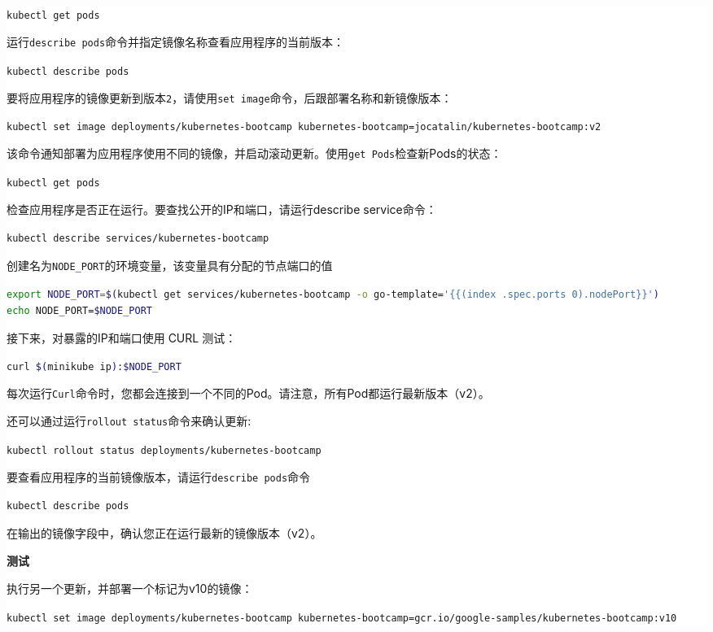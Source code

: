 ```bash
kubectl get pods
```

运行`describe pods`命令并指定镜像名称查看应用程序的当前版本：

```bash
kubectl describe pods
```

要将应用程序的镜像更新到版本`2`，请使用`set image`命令，后跟部署名称和新镜像版本：

```bash
kubectl set image deployments/kubernetes-bootcamp kubernetes-bootcamp=jocatalin/kubernetes-bootcamp:v2
```

该命令通知部署为应用程序使用不同的镜像，并启动滚动更新。使用`get Pods`检查新Pods的状态：

```bash
kubectl get pods
```

检查应用程序是否正在运行。要查找公开的IP和端口，请运行describe service命令：

```bash
kubectl describe services/kubernetes-bootcamp
```

创建名为`NODE_PORT`的环境变量，该变量具有分配的节点端口的值

```bash
export NODE_PORT=$(kubectl get services/kubernetes-bootcamp -o go-template='{{(index .spec.ports 0).nodePort}}')
echo NODE_PORT=$NODE_PORT
```

接下来，对暴露的IP和端口使用 CURL 测试：

```bash
curl $(minikube ip):$NODE_PORT
```

每次运行`Curl`命令时，您都会连接到一个不同的Pod。请注意，所有Pod都运行最新版本（v2）。

还可以通过运行`rollout status`命令来确认更新:

```bash
kubectl rollout status deployments/kubernetes-bootcamp
```

要查看应用程序的当前镜像版本，请运行`describe pods`命令

```bash
kubectl describe pods
```

在输出的镜像字段中，确认您正在运行最新的镜像版本（v2）。

**测试**

执行另一个更新，并部署一个标记为v10的镜像：

```bash
kubectl set image deployments/kubernetes-bootcamp kubernetes-bootcamp=gcr.io/google-samples/kubernetes-bootcamp:v10
```
